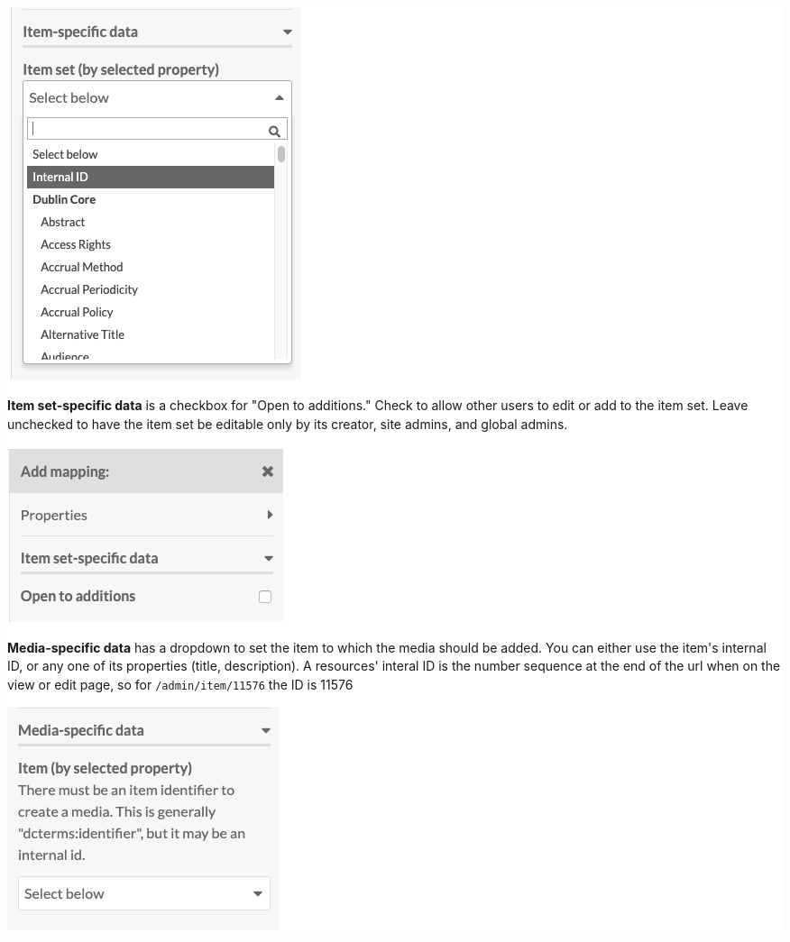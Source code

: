 ![dropdown as described](../modules/modulesfiles/csvimport_itemsMapISD.png)

**Item set-specific data** is a checkbox for "Open to additions." Check to allow other users to edit or add to the item set. Leave unchecked to have the item set be editable only by its creator, site admins, and global admins.

![Add mapping drawer showing the section "Item set-specific data". Below the section header is a single, unselected checkbox option labeled "Open to additions".](../modules/modulesfiles/csvimport_itemSetSD.png)

**Media-specific data** has a dropdown to set the item to which the media should be added. You can either use the item's internal ID, or any one of its properties (title, description). A resources' interal ID is the number sequence at the end of the url when on the view or edit page, so for `/admin/item/11576` the ID is 11576

![Media-specific data with dropdown](../modules/modulesfiles/csvimport_mediaMapData.png)

